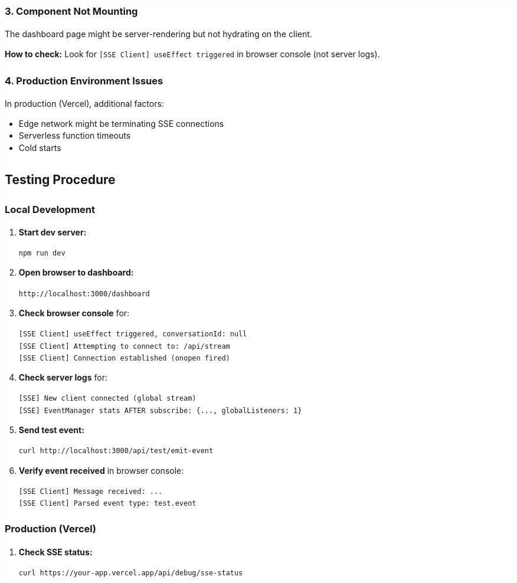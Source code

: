 ### 3. Component Not Mounting
The dashboard page might be server-rendering but not hydrating on the client.

**How to check:**
Look for `[SSE Client] useEffect triggered` in browser console (not server logs).

### 4. Production Environment Issues
In production (Vercel), additional factors:
- Edge network might be terminating SSE connections
- Serverless function timeouts
- Cold starts

## Testing Procedure

### Local Development

1. **Start dev server:**
   ```bash
   npm run dev
   ```

2. **Open browser to dashboard:**
   ```
   http://localhost:3000/dashboard
   ```

3. **Check browser console** for:
   ```
   [SSE Client] useEffect triggered, conversationId: null
   [SSE Client] Attempting to connect to: /api/stream
   [SSE Client] Connection established (onopen fired)
   ```

4. **Check server logs** for:
   ```
   [SSE] New client connected (global stream)
   [SSE] EventManager stats AFTER subscribe: {..., globalListeners: 1}
   ```

5. **Send test event:**
   ```bash
   curl http://localhost:3000/api/test/emit-event
   ```

6. **Verify event received** in browser console:
   ```
   [SSE Client] Message received: ...
   [SSE Client] Parsed event type: test.event
   ```

### Production (Vercel)

1. **Check SSE status:**
   ```bash
   curl https://your-app.vercel.app/api/debug/sse-status
   ```
